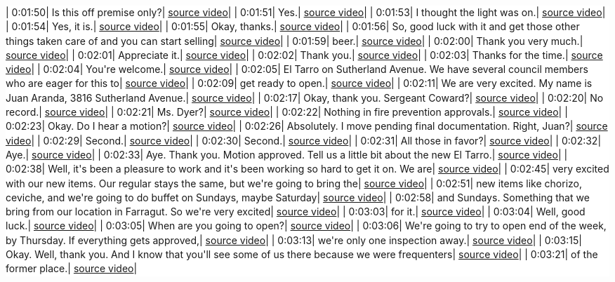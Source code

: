 | 0:01:50| Is this off premise only?| [source video](https://archive.org/details/BeerBrd161206?start=110)|
| 0:01:51| Yes.| [source video](https://archive.org/details/BeerBrd161206?start=111)|
| 0:01:53| I thought the light was on.| [source video](https://archive.org/details/BeerBrd161206?start=113)|
| 0:01:54| Yes, it is.| [source video](https://archive.org/details/BeerBrd161206?start=114)|
| 0:01:55| Okay, thanks.| [source video](https://archive.org/details/BeerBrd161206?start=115)|
| 0:01:56| So, good luck with it and get those other things taken care of and you can start selling| [source video](https://archive.org/details/BeerBrd161206?start=116)|
| 0:01:59| beer.| [source video](https://archive.org/details/BeerBrd161206?start=119)|
| 0:02:00| Thank you very much.| [source video](https://archive.org/details/BeerBrd161206?start=120)|
| 0:02:01| Appreciate it.| [source video](https://archive.org/details/BeerBrd161206?start=121)|
| 0:02:02| Thank you.| [source video](https://archive.org/details/BeerBrd161206?start=122)|
| 0:02:03| Thanks for the time.| [source video](https://archive.org/details/BeerBrd161206?start=123)|
| 0:02:04| You're welcome.| [source video](https://archive.org/details/BeerBrd161206?start=124)|
| 0:02:05| El Tarro on Sutherland Avenue. We have several council members who are eager for this to| [source video](https://archive.org/details/BeerBrd161206?start=125)|
| 0:02:09| get ready to open.| [source video](https://archive.org/details/BeerBrd161206?start=129)|
| 0:02:11| We are very excited. My name is Juan Aranda, 3816 Sutherland Avenue.| [source video](https://archive.org/details/BeerBrd161206?start=131)|
| 0:02:17| Okay, thank you. Sergeant Coward?| [source video](https://archive.org/details/BeerBrd161206?start=137)|
| 0:02:20| No record.| [source video](https://archive.org/details/BeerBrd161206?start=140)|
| 0:02:21| Ms. Dyer?| [source video](https://archive.org/details/BeerBrd161206?start=141)|
| 0:02:22| Nothing in fire prevention approvals.| [source video](https://archive.org/details/BeerBrd161206?start=142)|
| 0:02:23| Okay. Do I hear a motion?| [source video](https://archive.org/details/BeerBrd161206?start=143)|
| 0:02:26| Absolutely. I move pending final documentation. Right, Juan?| [source video](https://archive.org/details/BeerBrd161206?start=146)|
| 0:02:29| Second.| [source video](https://archive.org/details/BeerBrd161206?start=149)|
| 0:02:30| Second.| [source video](https://archive.org/details/BeerBrd161206?start=150)|
| 0:02:31| All those in favor?| [source video](https://archive.org/details/BeerBrd161206?start=151)|
| 0:02:32| Aye.| [source video](https://archive.org/details/BeerBrd161206?start=152)|
| 0:02:33| Aye. Thank you. Motion approved. Tell us a little bit about the new El Tarro.| [source video](https://archive.org/details/BeerBrd161206?start=153)|
| 0:02:38| Well, it's been a pleasure to work and it's been working so hard to get it on. We are| [source video](https://archive.org/details/BeerBrd161206?start=158)|
| 0:02:45| very excited with our new items. Our regular stays the same, but we're going to bring the| [source video](https://archive.org/details/BeerBrd161206?start=165)|
| 0:02:51| new items like chorizo, ceviche, and we're going to do buffet on Sundays, maybe Saturday| [source video](https://archive.org/details/BeerBrd161206?start=171)|
| 0:02:58| and Sundays. Something that we bring from our location in Farragut. So we're very excited| [source video](https://archive.org/details/BeerBrd161206?start=178)|
| 0:03:03| for it.| [source video](https://archive.org/details/BeerBrd161206?start=183)|
| 0:03:04| Well, good luck.| [source video](https://archive.org/details/BeerBrd161206?start=184)|
| 0:03:05| When are you going to open?| [source video](https://archive.org/details/BeerBrd161206?start=185)|
| 0:03:06| We're going to try to open end of the week, by Thursday. If everything gets approved,| [source video](https://archive.org/details/BeerBrd161206?start=186)|
| 0:03:13| we're only one inspection away.| [source video](https://archive.org/details/BeerBrd161206?start=193)|
| 0:03:15| Okay. Well, thank you. And I know that you'll see some of us there because we were frequenters| [source video](https://archive.org/details/BeerBrd161206?start=195)|
| 0:03:21| of the former place.| [source video](https://archive.org/details/BeerBrd161206?start=201)|